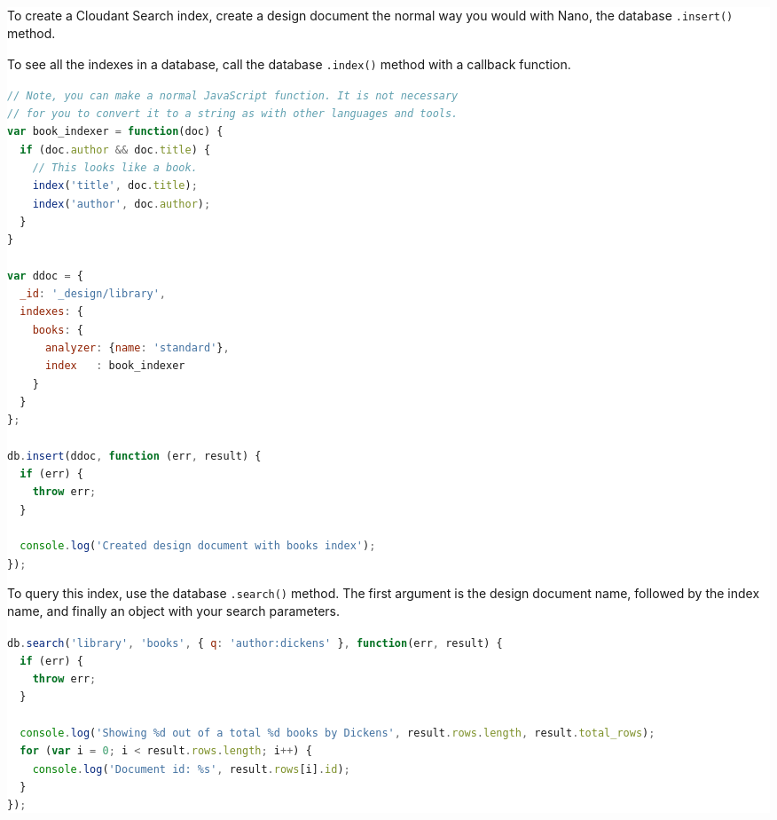 
To create a Cloudant Search index, create a design document the normal way you
would with Nano, the database `.insert()` method.

To see all the indexes in a database, call the database `.index()` method with a
callback function.

~~~ js
// Note, you can make a normal JavaScript function. It is not necessary
// for you to convert it to a string as with other languages and tools.
var book_indexer = function(doc) {
  if (doc.author && doc.title) {
    // This looks like a book.
    index('title', doc.title);
    index('author', doc.author);
  }
}

var ddoc = {
  _id: '_design/library',
  indexes: {
    books: {
      analyzer: {name: 'standard'},
      index   : book_indexer
    }
  }
};

db.insert(ddoc, function (err, result) {
  if (err) {
    throw err;
  }

  console.log('Created design document with books index');
});
~~~

To query this index, use the database `.search()` method. The first argument is
the design document name, followed by the index name, and finally an object with
your search parameters.

~~~ js
db.search('library', 'books', { q: 'author:dickens' }, function(err, result) {
  if (err) {
    throw err;
  }

  console.log('Showing %d out of a total %d books by Dickens', result.rows.length, result.total_rows);
  for (var i = 0; i < result.rows.length; i++) {
    console.log('Document id: %s', result.rows[i].id);
  }
});
~~~


[Authentication]: https://cloud.ibm.com/docs/Cloudant?topic=Cloudant-faq-authenticating-cloudant
[Authorization]: https://cloud.ibm.com/docs/Cloudant?topic=Cloudant-managing-access-for-cloudant
[CORS]: https://cloud.ibm.com/docs/Cloudant?topic=Cloudant-cors
[Cloudant Documentation]: https://cloud.ibm.com/docs/Cloudant?topic=Cloudant-getting-started-with-cloudant
[Cloudant Geospatial]: https://cloud.ibm.com/docs/Cloudant?topic=Cloudant-cloudant-nosql-db-geospatial
[Cloudant Query]: https://cloud.ibm.com/docs/Cloudant?topic=Cloudant-query
[Cloudant Search]: https://cloud.ibm.com/docs/Cloudant?topic=Cloudant-search
[Follow library]: https://github.com/cloudant-labs/cloudant-follow
[Issues]: https://github.com/cloudant/nodejs-cloudant/issues
[Nano Library]: https://github.com/apache/couchdb-nano
[geojson]: http://geojson.org/
[request]: https://github.com/request/request